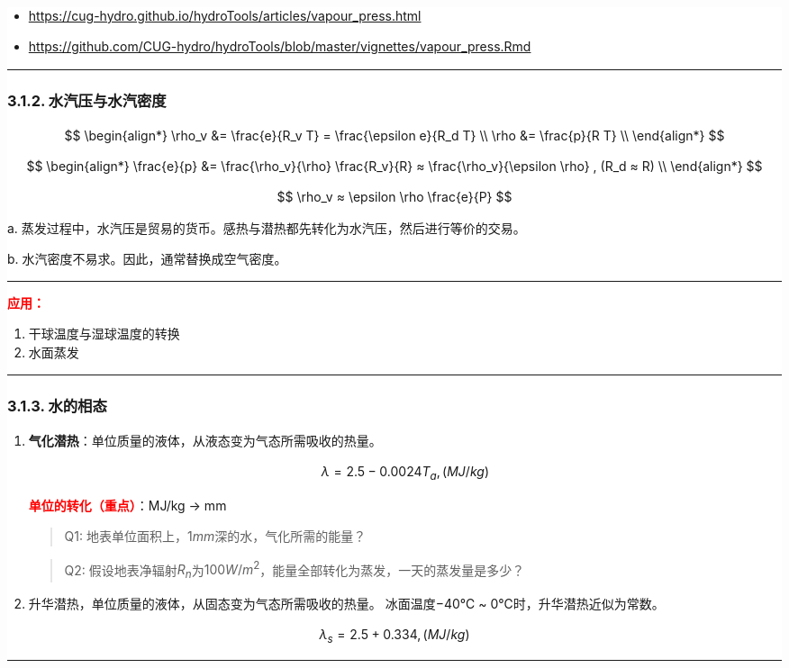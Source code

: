 - <https://cug-hydro.github.io/hydroTools/articles/vapour_press.html>

- <https://github.com/CUG-hydro/hydroTools/blob/master/vignettes/vapour_press.Rmd>

---

### 3.1.2. 水汽压与水汽密度

$$
\begin{align*}
\rho_v &= \frac{e}{R_v T} = \frac{\epsilon e}{R_d T} \\
\rho &= \frac{p}{R T} \\
\end{align*}
$$

$$
\begin{align*}
\frac{e}{p} &= \frac{\rho_v}{\rho} \frac{R_v}{R}
≈ \frac{\rho_v}{\epsilon \rho}
, (R_d ≈ R) \\
\end{align*}
$$

$$
\rho_v ≈ \epsilon \rho \frac{e}{P}
$$

a. 蒸发过程中，水汽压是贸易的货币。感热与潜热都先转化为水汽压，然后进行等价的交易。

b. 水汽密度不易求。因此，通常替换成空气密度。
<hr>

<span style='color:red'>__应用：__</span>

1. 干球温度与湿球温度的转换
2. 水面蒸发

---

### 3.1.3. 水的相态

1. __气化潜热__：单位质量的液体，从液态变为气态所需吸收的热量。

   $$
   \lambda = 2.5 - 0.0024 T_a, (MJ/kg)
   $$

   <span style='color:red'>__单位的转化（重点）__</span>：MJ/kg -> mm

   > Q1: 地表单位面积上，$1mm$深的水，气化所需的能量？

   > Q2: 假设地表净辐射$R_n$为$100 W/m^2$，能量全部转化为蒸发，一天的蒸发量是多少？

2. 升华潜热，单位质量的液体，从固态变为气态所需吸收的热量。
   冰面温度−40℃ ~ 0℃时，升华潜热近似为常数。

$$
\lambda_s = 2.5 + 0.334, (MJ/kg)
$$

---